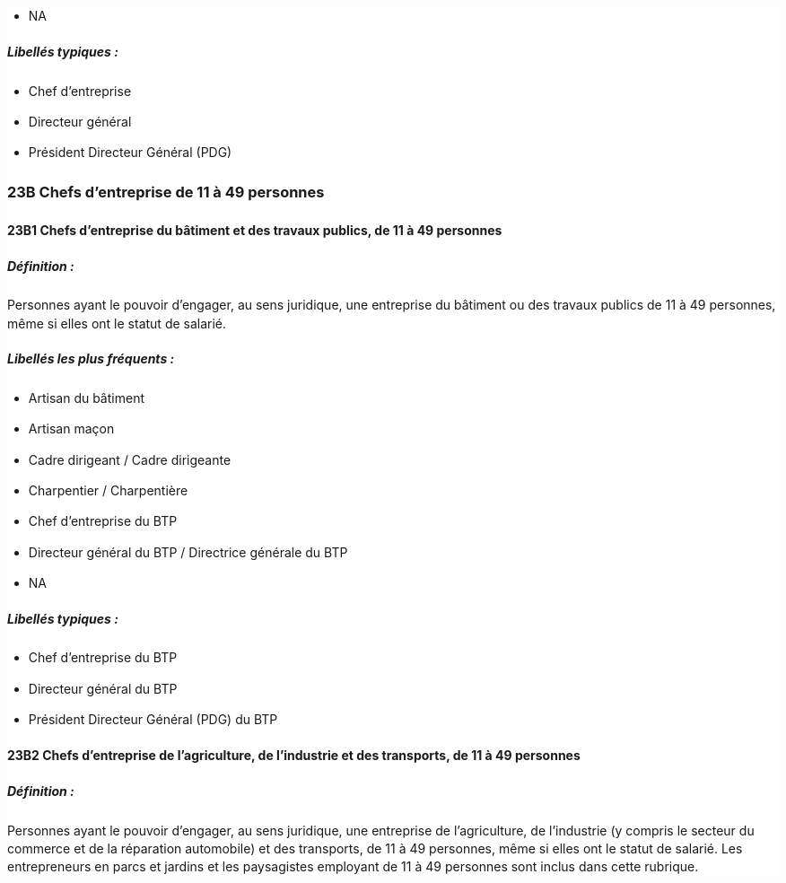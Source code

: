 -   NA

##### Libellés typiques :

-   Chef d’entreprise

-   Directeur général

-   Président Directeur Général (PDG)

### 23B Chefs d’entreprise de 11 à 49 personnes

#### 23B1 Chefs d’entreprise du bâtiment et des travaux publics, de 11 à 49 personnes 

##### Définition :

Personnes ayant le pouvoir d’engager, au sens juridique, une entreprise
du bâtiment ou des travaux publics de 11 à 49 personnes, même si elles
ont le statut de salarié.



##### Libellés les plus fréquents :

-   Artisan du bâtiment

-   Artisan maçon

-   Cadre dirigeant / Cadre dirigeante

-   Charpentier / Charpentière

-   Chef d’entreprise du BTP

-   Directeur général du BTP / Directrice générale du BTP

-   NA

##### Libellés typiques :

-   Chef d’entreprise du BTP

-   Directeur général du BTP

-   Président Directeur Général (PDG) du BTP

#### 23B2 Chefs d’entreprise de l’agriculture, de l’industrie et des transports, de 11 à 49 personnes

##### Définition :

Personnes ayant le pouvoir d’engager, au sens juridique, une entreprise
de l’agriculture, de l’industrie (y compris le secteur du commerce et de
la réparation automobile) et des transports, de 11 à 49 personnes, même
si elles ont le statut de salarié. Les entrepreneurs en parcs et jardins
et les paysagistes employant de 11 à 49 personnes sont inclus dans cette
rubrique.

